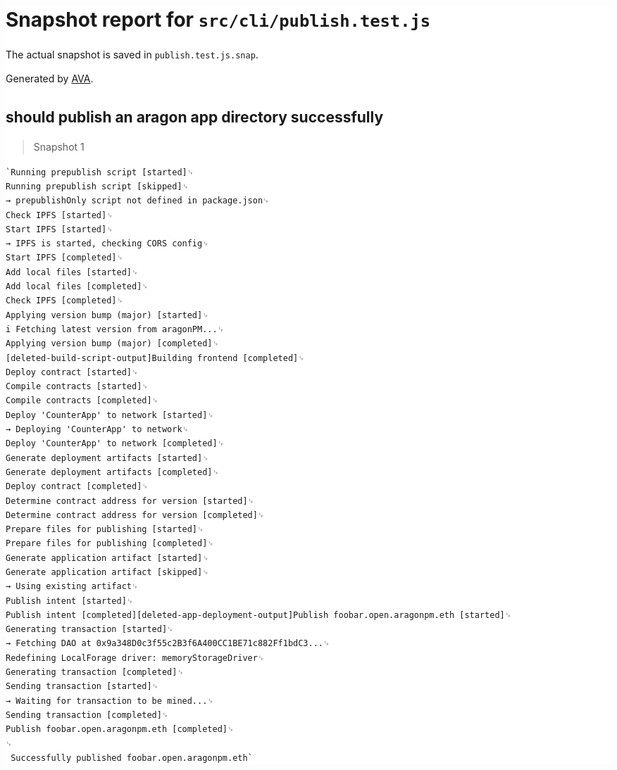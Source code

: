 # Snapshot report for `src/cli/publish.test.js`

The actual snapshot is saved in `publish.test.js.snap`.

Generated by [AVA](https://ava.li).

## should publish an aragon app directory successfully

> Snapshot 1

    `Running prepublish script [started]␊
    Running prepublish script [skipped]␊
    → prepublishOnly script not defined in package.json␊
    Check IPFS [started]␊
    Start IPFS [started]␊
    → IPFS is started, checking CORS config␊
    Start IPFS [completed]␊
    Add local files [started]␊
    Add local files [completed]␊
    Check IPFS [completed]␊
    Applying version bump (major) [started]␊
    i Fetching latest version from aragonPM...␊
    Applying version bump (major) [completed]␊
    [deleted-build-script-output]Building frontend [completed]␊
    Deploy contract [started]␊
    Compile contracts [started]␊
    Compile contracts [completed]␊
    Deploy 'CounterApp' to network [started]␊
    → Deploying 'CounterApp' to network␊
    Deploy 'CounterApp' to network [completed]␊
    Generate deployment artifacts [started]␊
    Generate deployment artifacts [completed]␊
    Deploy contract [completed]␊
    Determine contract address for version [started]␊
    Determine contract address for version [completed]␊
    Prepare files for publishing [started]␊
    Prepare files for publishing [completed]␊
    Generate application artifact [started]␊
    Generate application artifact [skipped]␊
    → Using existing artifact␊
    Publish intent [started]␊
    Publish intent [completed][deleted-app-deployment-output]Publish foobar.open.aragonpm.eth [started]␊
    Generating transaction [started]␊
    → Fetching DAO at 0x9a348D0c3f55c2B3f6A400CC1BE71c882Ff1bdC3...␊
    Redefining LocalForage driver: memoryStorageDriver␊
    Generating transaction [completed]␊
    Sending transaction [started]␊
    → Waiting for transaction to be mined...␊
    Sending transaction [completed]␊
    Publish foobar.open.aragonpm.eth [completed]␊
    ␊
     Successfully published foobar.open.aragonpm.eth`
